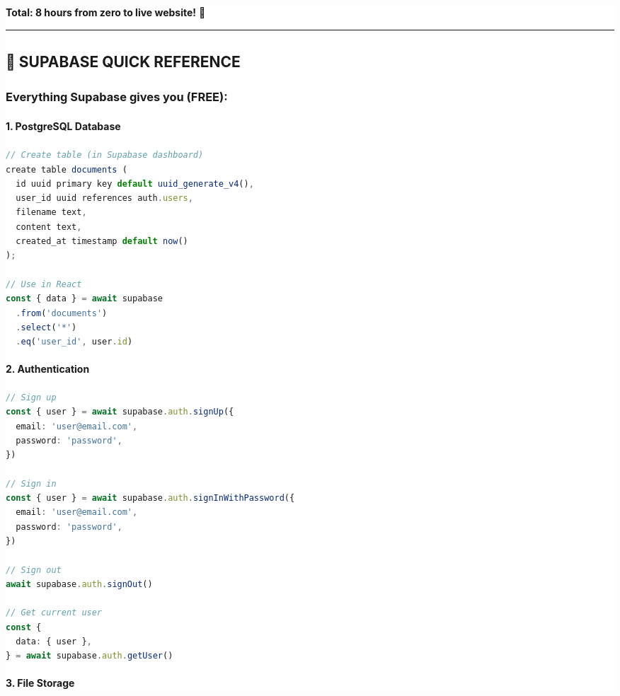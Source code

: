 **Total: 8 hours from zero to live website!** 🎉

---

## 📝 **SUPABASE QUICK REFERENCE**

### **Everything Supabase gives you** (FREE):

#### **1. PostgreSQL Database**

```typescript
// Create table (in Supabase dashboard)
create table documents (
  id uuid primary key default uuid_generate_v4(),
  user_id uuid references auth.users,
  filename text,
  content text,
  created_at timestamp default now()
);

// Use in React
const { data } = await supabase
  .from('documents')
  .select('*')
  .eq('user_id', user.id)
```

#### **2. Authentication**

```typescript
// Sign up
const { user } = await supabase.auth.signUp({
  email: 'user@email.com',
  password: 'password',
})

// Sign in
const { user } = await supabase.auth.signInWithPassword({
  email: 'user@email.com',
  password: 'password',
})

// Sign out
await supabase.auth.signOut()

// Get current user
const {
  data: { user },
} = await supabase.auth.getUser()
```

#### **3. File Storage**
